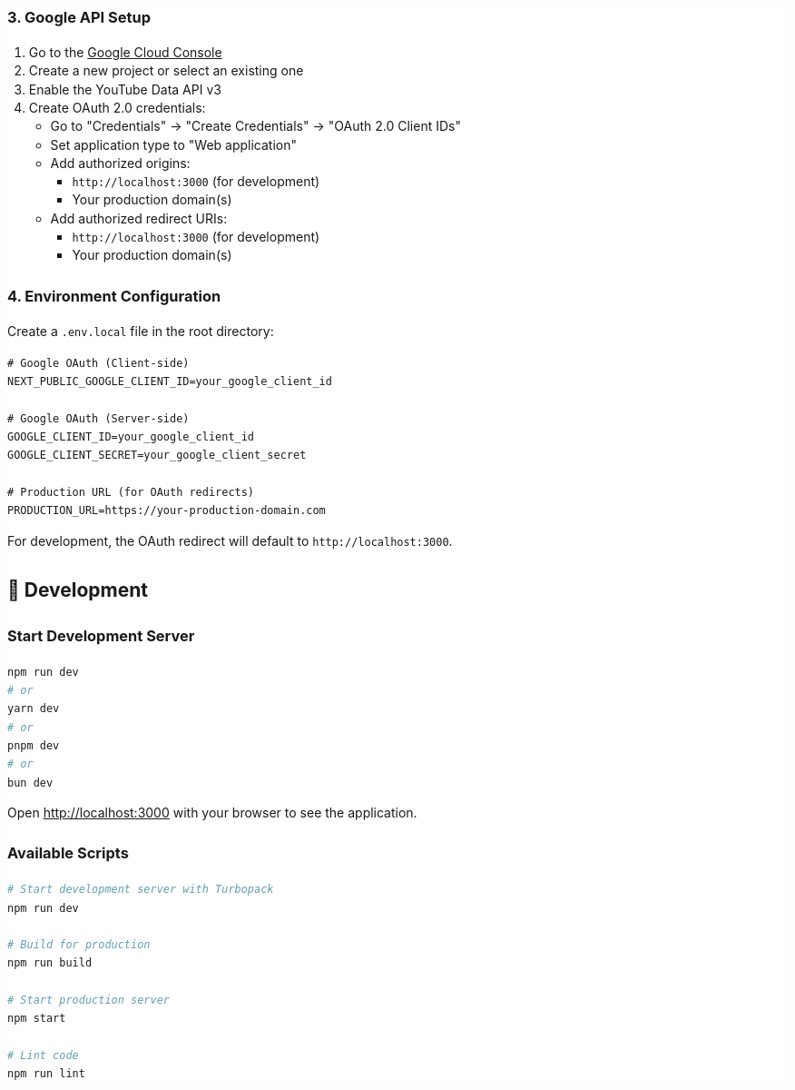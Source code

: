 ### 3. Google API Setup

1. Go to the [Google Cloud Console](https://console.cloud.google.com/)
2. Create a new project or select an existing one
3. Enable the YouTube Data API v3
4. Create OAuth 2.0 credentials:
   - Go to "Credentials" → "Create Credentials" → "OAuth 2.0 Client IDs"
   - Set application type to "Web application"
   - Add authorized origins:
     - `http://localhost:3000` (for development)
     - Your production domain(s)
   - Add authorized redirect URIs:
     - `http://localhost:3000` (for development)
     - Your production domain(s)

### 4. Environment Configuration

Create a `.env.local` file in the root directory:

```env
# Google OAuth (Client-side)
NEXT_PUBLIC_GOOGLE_CLIENT_ID=your_google_client_id

# Google OAuth (Server-side)
GOOGLE_CLIENT_ID=your_google_client_id
GOOGLE_CLIENT_SECRET=your_google_client_secret

# Production URL (for OAuth redirects)
PRODUCTION_URL=https://your-production-domain.com
```

For development, the OAuth redirect will default to `http://localhost:3000`.

## 🚀 Development

### Start Development Server

```bash
npm run dev
# or
yarn dev
# or
pnpm dev
# or
bun dev
```

Open [http://localhost:3000](http://localhost:3000) with your browser to see the application.

### Available Scripts

```bash
# Start development server with Turbopack
npm run dev

# Build for production
npm run build

# Start production server
npm start

# Lint code
npm run lint
```
